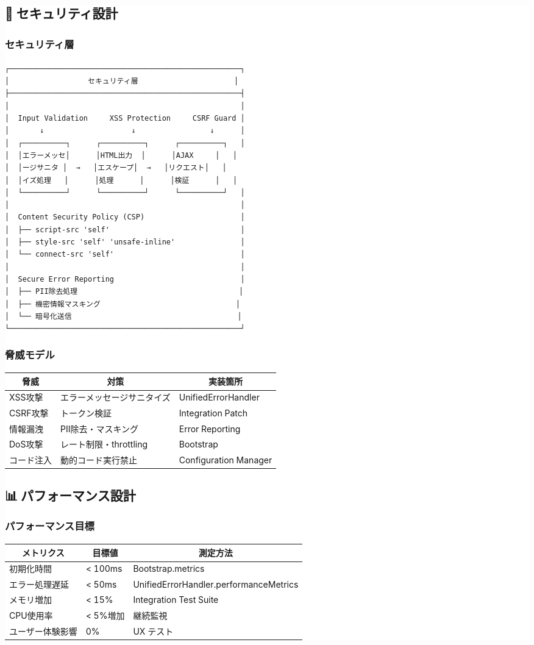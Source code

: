 ## 🔐 セキュリティ設計

### セキュリティ層

```
┌─────────────────────────────────────────────────────┐
│                  セキュリティ層                      │
├─────────────────────────────────────────────────────┤
│                                                     │
│  Input Validation     XSS Protection     CSRF Guard │
│       ↓                    ↓                 ↓      │
│  ┌──────────┐      ┌──────────┐      ┌──────────┐   │
│  │エラーメッセ│      │HTML出力  │      │AJAX     │   │
│  │ージサニタ │  →   │エスケープ│  →   │リクエスト│   │
│  │イズ処理   │      │処理      │      │検証      │   │
│  └──────────┘      └──────────┘      └──────────┘   │
│                                                     │
│  Content Security Policy (CSP)                      │
│  ├── script-src 'self'                              │
│  ├── style-src 'self' 'unsafe-inline'               │
│  └── connect-src 'self'                             │
│                                                     │
│  Secure Error Reporting                             │
│  ├── PII除去処理                                     │
│  ├── 機密情報マスキング                               │
│  └── 暗号化送信                                      │
└─────────────────────────────────────────────────────┘
```

### 脅威モデル

| 脅威 | 対策 | 実装箇所 |
|------|------|----------|
| XSS攻撃 | エラーメッセージサニタイズ | UnifiedErrorHandler |
| CSRF攻撃 | トークン検証 | Integration Patch |
| 情報漏洩 | PII除去・マスキング | Error Reporting |
| DoS攻撃 | レート制限・throttling | Bootstrap |
| コード注入 | 動的コード実行禁止 | Configuration Manager |

## 📊 パフォーマンス設計

### パフォーマンス目標

| メトリクス | 目標値 | 測定方法 |
|------------|--------|----------|
| 初期化時間 | < 100ms | Bootstrap.metrics |
| エラー処理遅延 | < 50ms | UnifiedErrorHandler.performanceMetrics |
| メモリ増加 | < 15% | Integration Test Suite |
| CPU使用率 | < 5%増加 | 継続監視 |
| ユーザー体験影響 | 0% | UX テスト |
